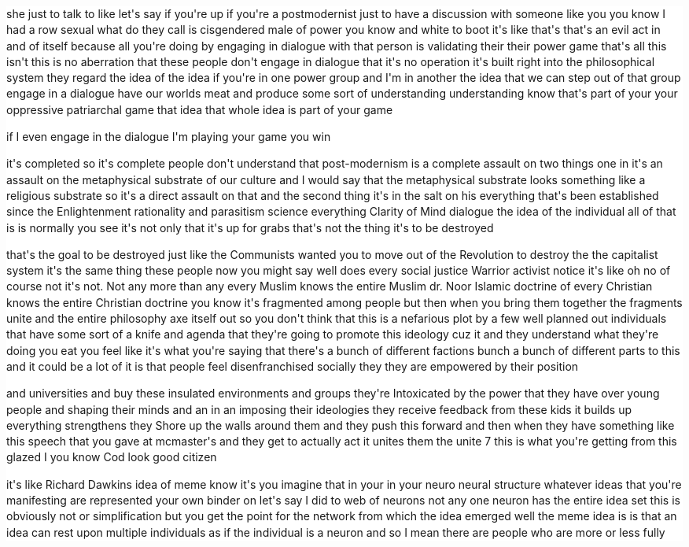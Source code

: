 <timemark seconds="2699" />

she just to talk to like let's say if you're up if you're a postmodernist just to have a discussion with someone like you you know I had a row sexual what do they call is cisgendered male of power you know and white to boot it's like that's that's an evil act in and of itself because all you're doing by engaging in dialogue with that person is validating their their power game that's all this isn't this is no aberration that these people don't engage in dialogue that it's no operation it's built right into the philosophical system they regard the idea of the idea if you're in one power group and I'm in another the idea that we can step out of that group engage in a dialogue have our worlds meat and produce some sort of understanding understanding know that's part of your your oppressive patriarchal game that idea that whole idea is part of your game

<timemark seconds="2757" />

if I even engage in the dialogue I'm playing your game you win

<timemark seconds="2762" />

it's completed so it's complete people don't understand that post-modernism is a complete assault on two things one in it's an assault on the metaphysical substrate of our culture and I would say that the metaphysical substrate looks something like a religious substrate so it's a direct assault on that and the second thing it's in the salt on his everything that's been established since the Enlightenment rationality and parasitism science everything Clarity of Mind dialogue the idea of the individual all of that is is normally you see it's not only that it's up for grabs that's not the thing it's to be destroyed

<timemark seconds="2801" />

that's the goal to be destroyed just like the Communists wanted you to move out of the Revolution to destroy the the capitalist system it's the same thing these people now you might say well does every social justice Warrior activist notice it's like oh no of course not it's not. Not any more than any every Muslim knows the entire Muslim dr. Noor Islamic doctrine of every Christian knows the entire Christian doctrine you know it's fragmented among people but then when you bring them together the fragments unite and the entire philosophy axe itself out so you don't think that this is a nefarious plot by a few well planned out individuals that have some sort of a knife and agenda that they're going to promote this ideology cuz it and they understand what they're doing you eat you feel like it's what you're saying that there's a bunch of different factions bunch a bunch of different parts to this and it could be a lot of it is that people feel disenfranchised socially they they are empowered by their position

<timemark seconds="2861" />

and universities and buy these insulated environments and groups they're Intoxicated by the power that they have over young people and shaping their minds and an in an imposing their ideologies they receive feedback from these kids it builds up everything strengthens they Shore up the walls around them and they push this forward and then when they have something like this speech that you gave at mcmaster's and they get to actually act it unites them the unite 7 this is what you're getting from this glazed I you know Cod look good citizen

<timemark seconds="2898" />

it's like Richard Dawkins idea of meme know it's you imagine that in your in your neuro neural structure whatever ideas that you're manifesting are represented your own binder on let's say I did to web of neurons not any one neuron has the entire idea set this is obviously not or simplification but you get the point for the network from which the idea emerged well the meme idea is is that an idea can rest upon multiple individuals as if the individual is a neuron and so I mean there are people who are more or less fully

